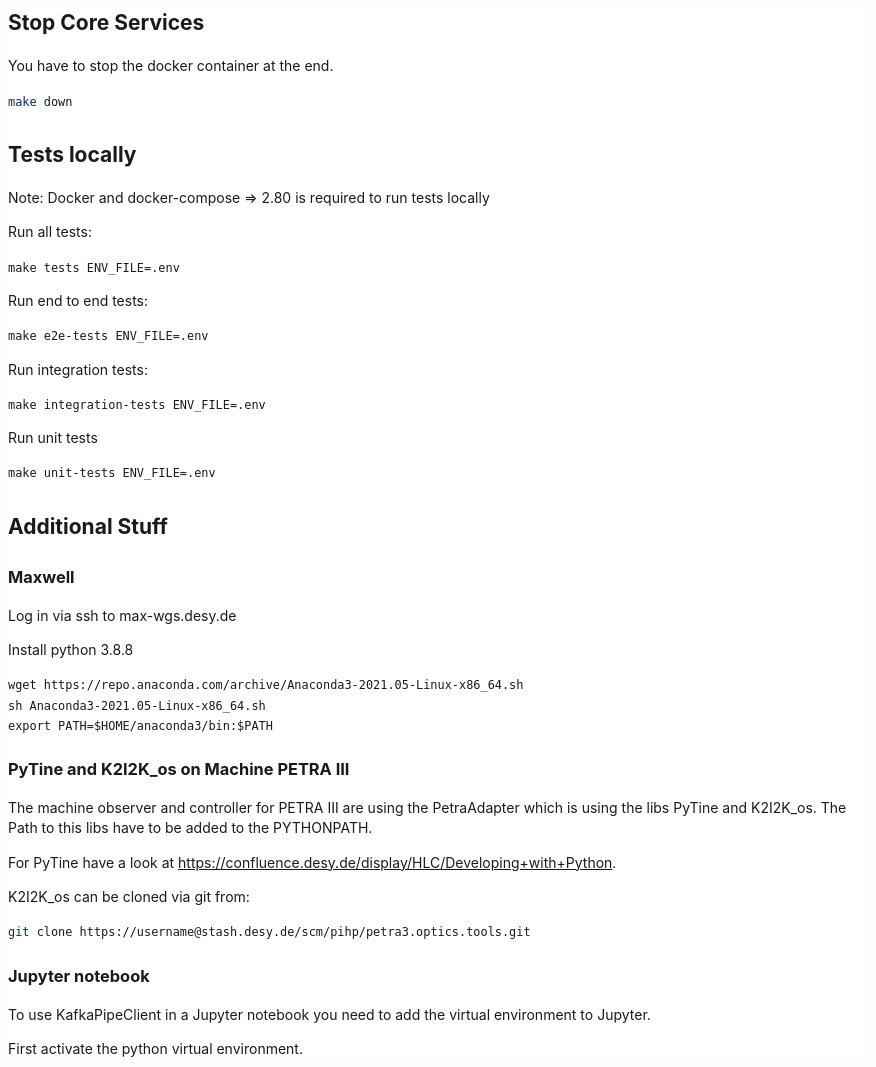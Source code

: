 ## Stop Core Services
You have to stop the docker container at the end.
``` bash
make down
```

## Tests locally
Note: Docker and docker-compose => 2.80 is required to run tests locally

Run all tests:
```
make tests ENV_FILE=.env
```
Run end to end tests:
```
make e2e-tests ENV_FILE=.env
```
Run integration tests:
```
make integration-tests ENV_FILE=.env
```
Run unit tests
```
make unit-tests ENV_FILE=.env
```
## Additional Stuff
### Maxwell
Log in via ssh to max-wgs.desy.de

Install python 3.8.8 
```
wget https://repo.anaconda.com/archive/Anaconda3-2021.05-Linux-x86_64.sh
sh Anaconda3-2021.05-Linux-x86_64.sh
export PATH=$HOME/anaconda3/bin:$PATH
```

### PyTine and K2I2K_os on Machine PETRA III
The machine observer and controller for PETRA III are using the PetraAdapter which is using the libs PyTine and K2I2K_os.
The Path to this libs have to be added to the PYTHONPATH. 

For PyTine have a look at https://confluence.desy.de/display/HLC/Developing+with+Python. 

K2I2K_os can be cloned via git from: 
```bash
git clone https://username@stash.desy.de/scm/pihp/petra3.optics.tools.git
```


### Jupyter notebook
To use KafkaPipeClient in a Jupyter notebook you need to add the virtual environment to Jupyter.

First activate the python virtual environment.
